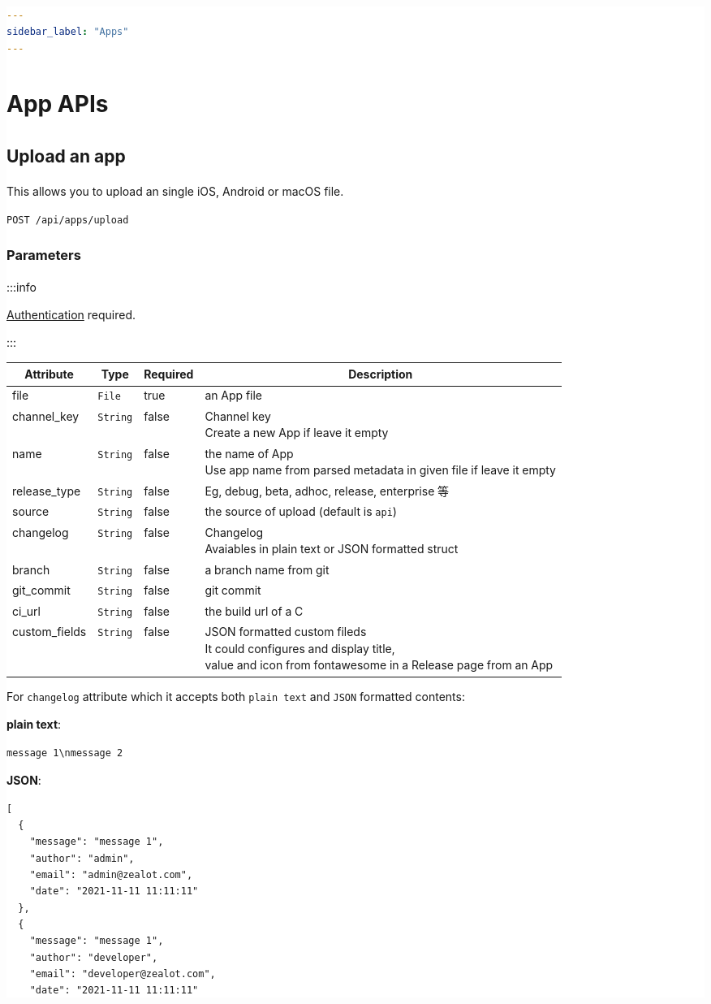 ```yaml
---
sidebar_label: "Apps"
---
```


# App APIs

## Upload an app

This allows you to upload an single iOS, Android or macOS file.

```
POST /api/apps/upload
```

### Parameters

:::info

[Authentication](/docs/developer-guide/api#authentication) required.

:::

| Attribute | Type | Required | Description |
|---|---|---|---|
| file | `File` | true | an App file |
| channel_key | `String` | false | Channel key<br />Create a new App if leave it empty |
| name | `String` | false | the name of App<br />Use app name from parsed metadata in given file if leave it empty |
| release_type | `String` | false | Eg, debug, beta, adhoc, release, enterprise 等 |
| source | `String` | false | the source of upload (default is `api`) |
| changelog | `String` | false | Changelog<br />Avaiables in plain text or JSON formatted struct |
| branch | `String` |false| a branch name from git |
| git_commit | `String` | false | git commit |
| ci_url | `String` | false | the build url of a C |
| custom_fields | `String` | false | JSON formatted custom fileds<br />It could configures and display title, <br />value and icon from fontawesome in a Release page from an App |

For `changelog` attribute which it accepts both `plain text` and `JSON` formatted contents:

**plain text**:

```
message 1\nmessage 2
```

**JSON**:

```
[
  {
    "message": "message 1",
    "author": "admin",
    "email": "admin@zealot.com",
    "date": "2021-11-11 11:11:11"
  },
  {
    "message": "message 1",
    "author": "developer",
    "email": "developer@zealot.com",
    "date": "2021-11-11 11:11:11"
```